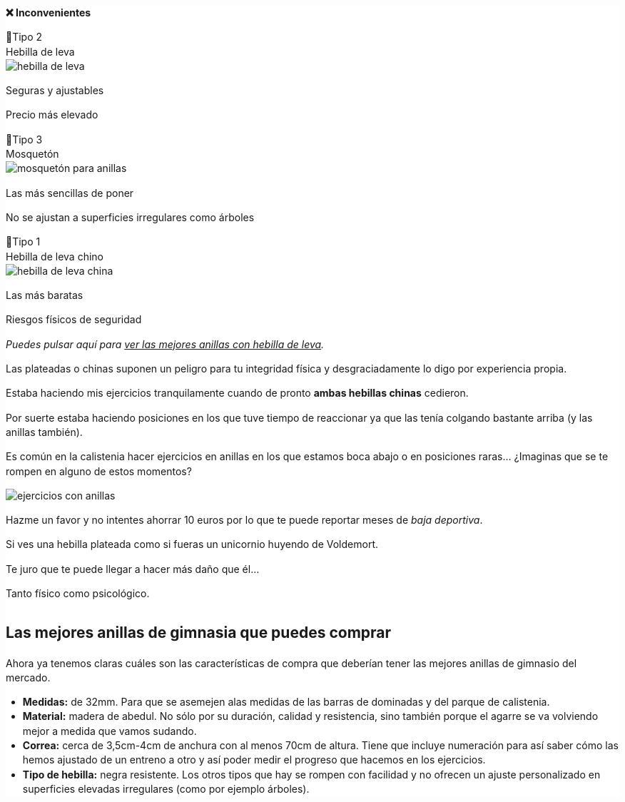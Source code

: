 **❌ Inconvenientes**

🥇Tipo 2  
Hebilla de leva  
![hebilla de leva](./wp-content/uploads/2024/01hebilla-de-leva.png)

Seguras y ajustables

Precio más elevado

🥈Tipo 3  
Mosquetón  
![mosquetón para anillas](./wp-content/uploads/2024/01mosqueton-para-anillas.png)

Las más sencillas de poner

No se ajustan a superficies irregulares como árboles

🥉Tipo 1  
Hebilla de leva chino  
![hebilla de leva china](./wp-content/uploads/2024/01hebilla-de-leva-china.png)

Las más baratas

Riesgos físicos de seguridad

_Puedes pulsar aquí para [ver las mejores anillas con hebilla de leva](#Las_mejores_anillas_de_gimnasia_que_puedes_comprar)._

Las plateadas o chinas suponen un peligro para tu integridad física y desgraciadamente lo digo por experiencia propia.

Estaba haciendo mis ejercicios tranquilamente cuando de pronto **ambas hebillas chinas** cedieron.

Por suerte estaba haciendo posiciones en los que tuve tiempo de reaccionar ya que las tenía colgando bastante arriba (y las anillas también).

Es común en la calistenia hacer ejercicios en anillas en los que estamos boca abajo o en posiciones raras… ¿Imaginas que se te rompen en alguno de estos momentos?

![ejercicios con anillas](./wp-content/uploads/2024/01ejercicios-con-anillas.jpeg)

Hazme un favor y no intentes ahorrar 10 euros por lo que te puede reportar meses de _baja deportiva_.

Si ves una hebilla plateada como si fueras un unicornio huyendo de Voldemort.

Te juro que te puede llegar a hacer más daño que él…

Tanto físico como psicológico.

## Las mejores anillas de gimnasia que puedes comprar

Ahora ya tenemos claras cuáles son las características de compra que deberían tener las mejores anillas de gimnasio del mercado.

- **Medidas:** de 32mm. Para que se asemejen alas medidas de las barras de dominadas y del parque de calistenia.
- **Material:** madera de abedul. No sólo por su duración, calidad y resistencia, sino también porque el agarre se va volviendo mejor a medida que vamos sudando.
- **Correa:** cerca de 3,5cm-4cm de anchura con al menos 70cm de altura. Tiene que incluye numeración para así saber cómo las hemos ajustado de un entreno a otro y así poder medir el progreso que hacemos en los ejercicios.
- **Tipo de hebilla:** negra resistente. Los otros tipos que hay se rompen con facilidad y no ofrecen un ajuste personalizado en superficies elevadas irregulares (como por ejemplo árboles).
